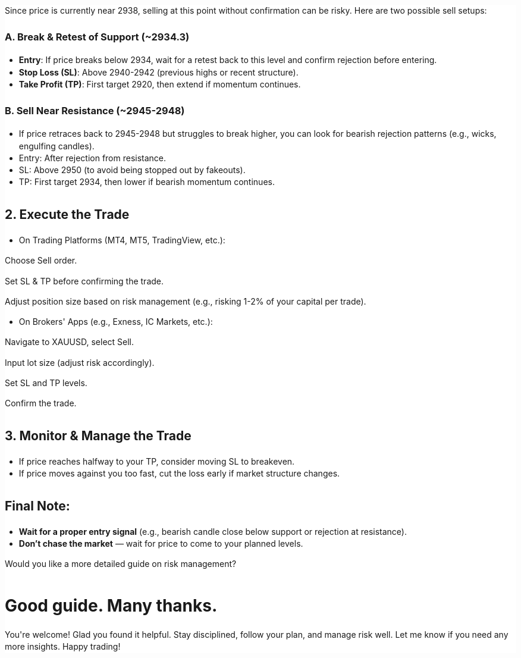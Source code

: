 Since price is currently near 2938, selling at this point without confirmation can be risky. Here are two possible sell setups:

### A. Break & Retest of Support (~2934.3)

- **Entry**: If price breaks below 2934, wait for a retest back to this level and confirm rejection before entering.
- **Stop Loss (SL)**: Above 2940-2942 (previous highs or recent structure).
- **Take Profit (TP)**: First target 2920, then extend if momentum continues.

### B. Sell Near Resistance (~2945-2948)

- If price retraces back to 2945-2948 but struggles to break higher, you can look for bearish rejection patterns (e.g., wicks, engulfing candles).
- Entry: After rejection from resistance.
- SL: Above 2950 (to avoid being stopped out by fakeouts).
- TP: First target 2934, then lower if bearish momentum continues.

## 2. Execute the Trade

- On Trading Platforms (MT4, MT5, TradingView, etc.):

Choose Sell order.

Set SL & TP before confirming the trade.

Adjust position size based on risk management (e.g., risking 1-2% of your capital per trade).

- On Brokers' Apps (e.g., Exness, IC Markets, etc.):

Navigate to XAUUSD, select Sell.

Input lot size (adjust risk accordingly).

Set SL and TP levels.

Confirm the trade.

## 3. Monitor & Manage the Trade

- If price reaches halfway to your TP, consider moving SL to breakeven.
- If price moves against you too fast, cut the loss early if market structure changes.

## Final Note:

- **Wait for a proper entry signal** (e.g., bearish candle close below support or rejection at resistance).
- **Don’t chase the market** — wait for price to come to your planned levels.

Would you like a more detailed guide on risk management?

# Good guide. Many thanks.

You're welcome! Glad you found it helpful. Stay disciplined, follow your plan, and manage risk well. Let me know if you need any more insights. Happy trading!

